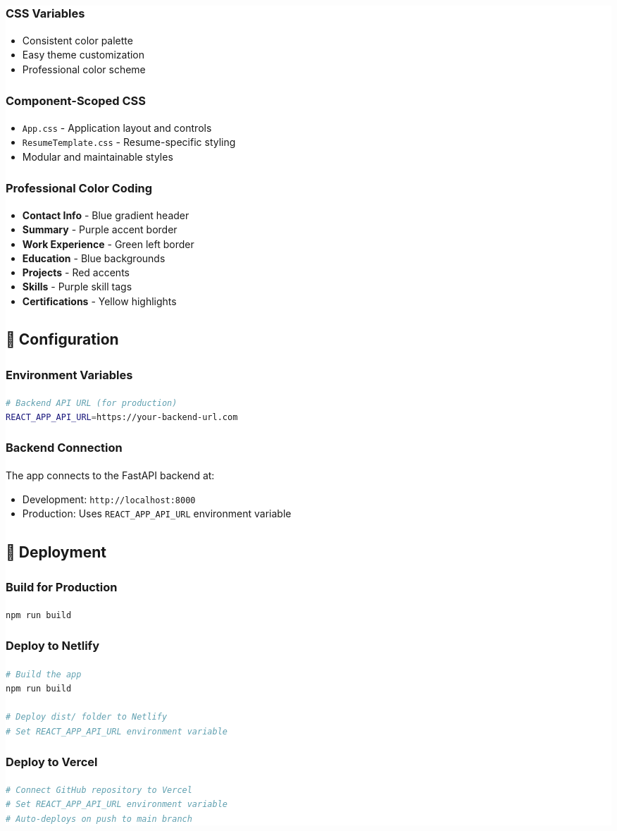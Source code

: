 ### CSS Variables
- Consistent color palette
- Easy theme customization
- Professional color scheme

### Component-Scoped CSS
- `App.css` - Application layout and controls
- `ResumeTemplate.css` - Resume-specific styling
- Modular and maintainable styles

### Professional Color Coding
- **Contact Info** - Blue gradient header
- **Summary** - Purple accent border
- **Work Experience** - Green left border
- **Education** - Blue backgrounds
- **Projects** - Red accents
- **Skills** - Purple skill tags
- **Certifications** - Yellow highlights

## 🔧 Configuration

### Environment Variables
```bash
# Backend API URL (for production)
REACT_APP_API_URL=https://your-backend-url.com
```

### Backend Connection
The app connects to the FastAPI backend at:
- Development: `http://localhost:8000`
- Production: Uses `REACT_APP_API_URL` environment variable

## 🚀 Deployment

### Build for Production
```bash
npm run build
```

### Deploy to Netlify
```bash
# Build the app
npm run build

# Deploy dist/ folder to Netlify
# Set REACT_APP_API_URL environment variable
```

### Deploy to Vercel
```bash
# Connect GitHub repository to Vercel
# Set REACT_APP_API_URL environment variable
# Auto-deploys on push to main branch
```

